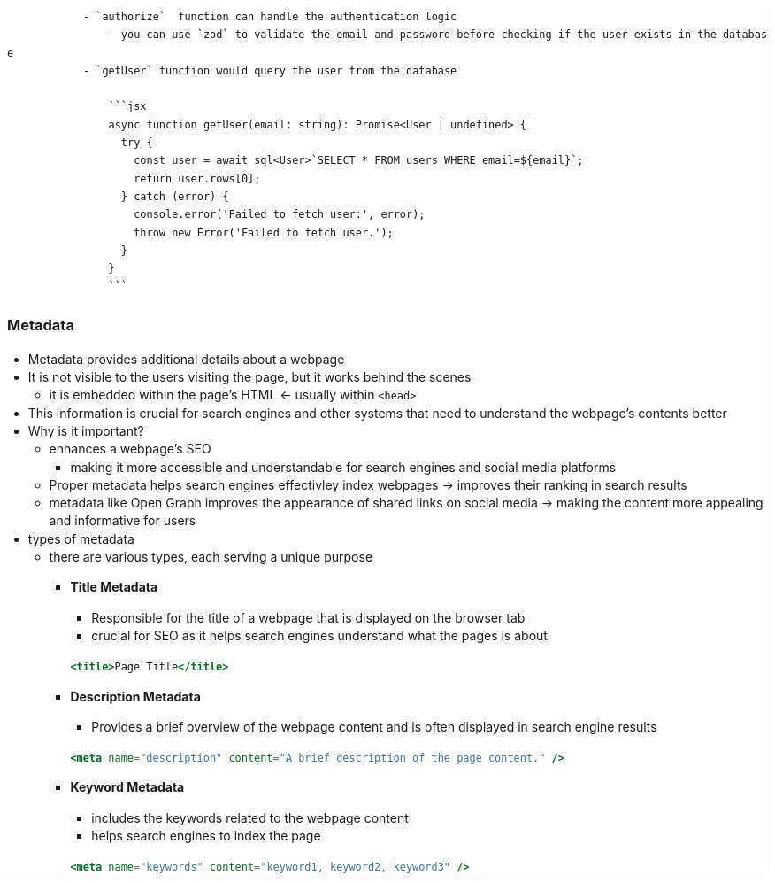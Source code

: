                 - `authorize`  function can handle the authentication logic
                    - you can use `zod` to validate the email and password before checking if the user exists in the database
                - `getUser` function would query the user from the database
                    
                    ```jsx
                    async function getUser(email: string): Promise<User | undefined> {
                      try {
                        const user = await sql<User>`SELECT * FROM users WHERE email=${email}`;
                        return user.rows[0];
                      } catch (error) {
                        console.error('Failed to fetch user:', error);
                        throw new Error('Failed to fetch user.');
                      }
                    }
                    ```
                    

### Metadata

- Metadata provides additional details about a webpage
- It is not visible to the users visiting the page, but it works behind the scenes
    - it is embedded within the page’s HTML ← usually within `<head>`
- This information is crucial for search engines and other systems that need to understand the webpage’s contents better
- Why is it important?
    - enhances a webpage’s SEO
        - making it more accessible and understandable for search engines and social media platforms
    - Proper metadata helps search engines effectivley index webpages → improves their ranking in search results
    - metadata like Open Graph improves the appearance of shared links on social media → making the content more appealing and informative for users
- types of metadata
    - there are various types, each serving a unique purpose
        - **Title Metadata**
            - Responsible for the title of a webpage that is displayed on the browser tab
            - crucial for SEO as it helps search engines understand what the pages is about
            
            ```jsx
            <title>Page Title</title>
            ```
            
        - **Description Metadata**
            - Provides a brief overview of the webpage content and is often displayed in search engine results
            
            ```jsx
            <meta name="description" content="A brief description of the page content." />
            ```
            
        - **Keyword Metadata**
            - includes the keywords related to the webpage content
            - helps search engines to index the page
            
            ```jsx
            <meta name="keywords" content="keyword1, keyword2, keyword3" />
            ```
            